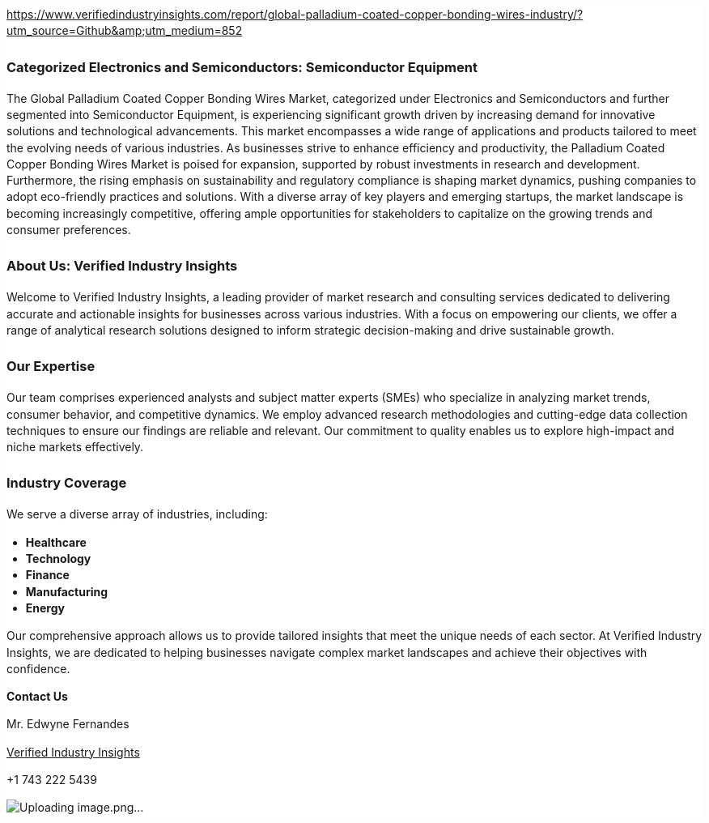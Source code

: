 </strong><a href="https://www.verifiedindustryinsights.com/report/global-palladium-coated-copper-bonding-wires-industry/?utm_source=Github&amp;utm_medium=852">https://www.verifiedindustryinsights.com/report/global-palladium-coated-copper-bonding-wires-industry/?utm_source=Github&amp;utm_medium=852</a>&nbsp;</p><h3>Categorized Electronics and Semiconductors: Semiconductor Equipment </h3><p>The Global Palladium Coated Copper Bonding Wires Market, categorized under Electronics and Semiconductors and further segmented into Semiconductor Equipment, is experiencing significant growth driven by increasing demand for innovative solutions and technological advancements. This market encompasses a wide range of applications and products tailored to meet the evolving needs of various industries. As businesses strive to enhance efficiency and productivity, the Palladium Coated Copper Bonding Wires Market is poised for expansion, supported by robust investments in research and development. Furthermore, the rising emphasis on sustainability and regulatory compliance is shaping market dynamics, pushing companies to adopt eco-friendly practices and solutions. With a diverse array of key players and emerging startups, the market landscape is becoming increasingly competitive, offering ample opportunities for stakeholders to capitalize on the growing trends and consumer preferences.</p><h3>About Us: Verified Industry Insights</h3><p>Welcome to Verified Industry Insights, a leading provider of market research and consulting services dedicated to delivering accurate and actionable insights for businesses across various industries. With a focus on empowering our clients, we offer a range of analytical research solutions designed to inform strategic decision-making and drive sustainable growth.</p><h3>Our Expertise</h3><p>Our team comprises experienced analysts and subject matter experts (SMEs) who specialize in analyzing market trends, consumer behavior, and competitive dynamics. We employ advanced research methodologies and cutting-edge data collection techniques to ensure our findings are reliable and relevant. Our commitment to quality enables us to explore high-impact and niche markets effectively.</p><h3>Industry Coverage</h3><p>We serve a diverse array of industries, including:</p><ul><li><strong>Healthcare</strong></li><li><strong>Technology</strong></li><li><strong>Finance</strong></li><li><strong>Manufacturing</strong></li><li><strong>Energy</strong></li></ul><p>Our comprehensive approach allows us to provide tailored insights that meet the unique needs of each sector. At Verified Industry Insights, we are dedicated to helping businesses navigate complex market landscapes and achieve their objectives with confidence.</p><p><strong>Contact Us</strong></p><p>Mr. Edwyne Fernandes</p><p><a href="https://www.verifiedindustryinsights.com/">Verified Industry Insights</a></p><p>+1 743 222 5439</p>
![Uploading image.png…]()
